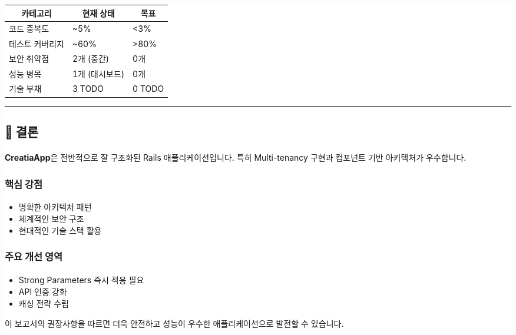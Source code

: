 | 카테고리 | 현재 상태 | 목표 |
|---------|----------|------|
| 코드 중복도 | ~5% | <3% |
| 테스트 커버리지 | ~60% | >80% |
| 보안 취약점 | 2개 (중간) | 0개 |
| 성능 병목 | 1개 (대시보드) | 0개 |
| 기술 부채 | 3 TODO | 0 TODO |

---

## 🚀 결론

**CreatiaApp**은 전반적으로 잘 구조화된 Rails 애플리케이션입니다. 특히 Multi-tenancy 구현과 컴포넌트 기반 아키텍처가 우수합니다.

### 핵심 강점
- 명확한 아키텍처 패턴
- 체계적인 보안 구조
- 현대적인 기술 스택 활용

### 주요 개선 영역
- Strong Parameters 즉시 적용 필요
- API 인증 강화
- 캐싱 전략 수립

이 보고서의 권장사항을 따르면 더욱 안전하고 성능이 우수한 애플리케이션으로 발전할 수 있습니다.
